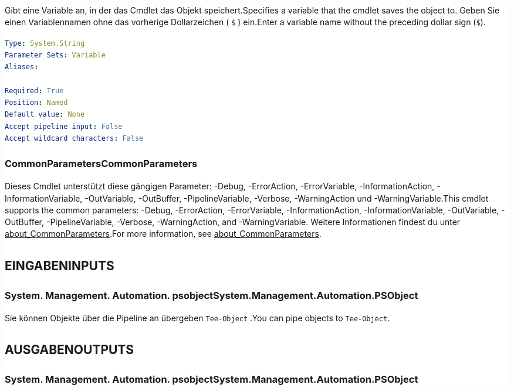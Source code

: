 <span data-ttu-id="20610-144">Gibt eine Variable an, in der das Cmdlet das Objekt speichert.</span><span class="sxs-lookup"><span data-stu-id="20610-144">Specifies a variable that the cmdlet saves the object to.</span></span> <span data-ttu-id="20610-145">Geben Sie einen Variablennamen ohne das vorherige Dollarzeichen ( `$` ) ein.</span><span class="sxs-lookup"><span data-stu-id="20610-145">Enter a variable name without the preceding dollar sign (`$`).</span></span>

```yaml
Type: System.String
Parameter Sets: Variable
Aliases:

Required: True
Position: Named
Default value: None
Accept pipeline input: False
Accept wildcard characters: False
```

### <span data-ttu-id="20610-146">CommonParameters</span><span class="sxs-lookup"><span data-stu-id="20610-146">CommonParameters</span></span>

<span data-ttu-id="20610-147">Dieses Cmdlet unterstützt diese gängigen Parameter: -Debug, -ErrorAction, -ErrorVariable, -InformationAction, -InformationVariable, -OutVariable, -OutBuffer, -PipelineVariable, -Verbose, -WarningAction und -WarningVariable.</span><span class="sxs-lookup"><span data-stu-id="20610-147">This cmdlet supports the common parameters: -Debug, -ErrorAction, -ErrorVariable, -InformationAction, -InformationVariable, -OutVariable, -OutBuffer, -PipelineVariable, -Verbose, -WarningAction, and -WarningVariable.</span></span> <span data-ttu-id="20610-148">Weitere Informationen findest du unter [about_CommonParameters](https://go.microsoft.com/fwlink/?LinkID=113216).</span><span class="sxs-lookup"><span data-stu-id="20610-148">For more information, see [about_CommonParameters](https://go.microsoft.com/fwlink/?LinkID=113216).</span></span>

## <span data-ttu-id="20610-149">EINGABEN</span><span class="sxs-lookup"><span data-stu-id="20610-149">INPUTS</span></span>

### <span data-ttu-id="20610-150">System. Management. Automation. psobject</span><span class="sxs-lookup"><span data-stu-id="20610-150">System.Management.Automation.PSObject</span></span>

<span data-ttu-id="20610-151">Sie können Objekte über die Pipeline an übergeben `Tee-Object` .</span><span class="sxs-lookup"><span data-stu-id="20610-151">You can pipe objects to `Tee-Object`.</span></span>

## <span data-ttu-id="20610-152">AUSGABEN</span><span class="sxs-lookup"><span data-stu-id="20610-152">OUTPUTS</span></span>

### <span data-ttu-id="20610-153">System. Management. Automation. psobject</span><span class="sxs-lookup"><span data-stu-id="20610-153">System.Management.Automation.PSObject</span></span>
